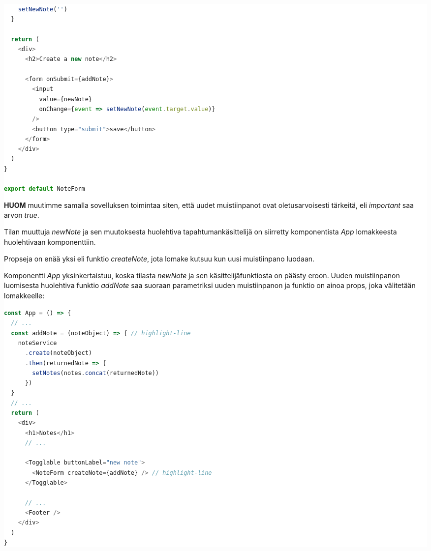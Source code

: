 ```js
    setNewNote('')
  }

  return (
    <div>
      <h2>Create a new note</h2>

      <form onSubmit={addNote}>
        <input
          value={newNote}
          onChange={event => setNewNote(event.target.value)}
        />
        <button type="submit">save</button>
      </form>
    </div>
  )
}

export default NoteForm
```

**HUOM** muutimme samalla sovelluksen toimintaa siten, että uudet muistiinpanot ovat oletusarvoisesti tärkeitä, eli <i>important</i> saa arvon <i>true</i>.

Tilan muuttuja <i>newNote</i> ja sen muutoksesta huolehtiva tapahtumankäsittelijä on siirretty komponentista _App_ lomakkeesta huolehtivaan komponenttiin.

Propseja on enää yksi eli funktio _createNote_, jota lomake kutsuu kun uusi muistiinpano luodaan.

Komponentti _App_ yksinkertaistuu, koska tilasta <i>newNote</i> ja sen käsittelijäfunktiosta on päästy eroon. Uuden muistiinpanon luomisesta huolehtiva funktio _addNote_ saa suoraan parametriksi uuden muistiinpanon ja funktio on ainoa props, joka välitetään lomakkeelle:

```js
const App = () => {
  // ...
  const addNote = (noteObject) => { // highlight-line
    noteService
      .create(noteObject)
      .then(returnedNote => {
        setNotes(notes.concat(returnedNote))
      })
  }
  // ...
  return (
    <div>
      <h1>Notes</h1>
      // ...

      <Togglable buttonLabel="new note">
        <NoteForm createNote={addNote} /> // highlight-line
      </Togglable>

      // ...
      <Footer />
    </div>
  )
}
```
